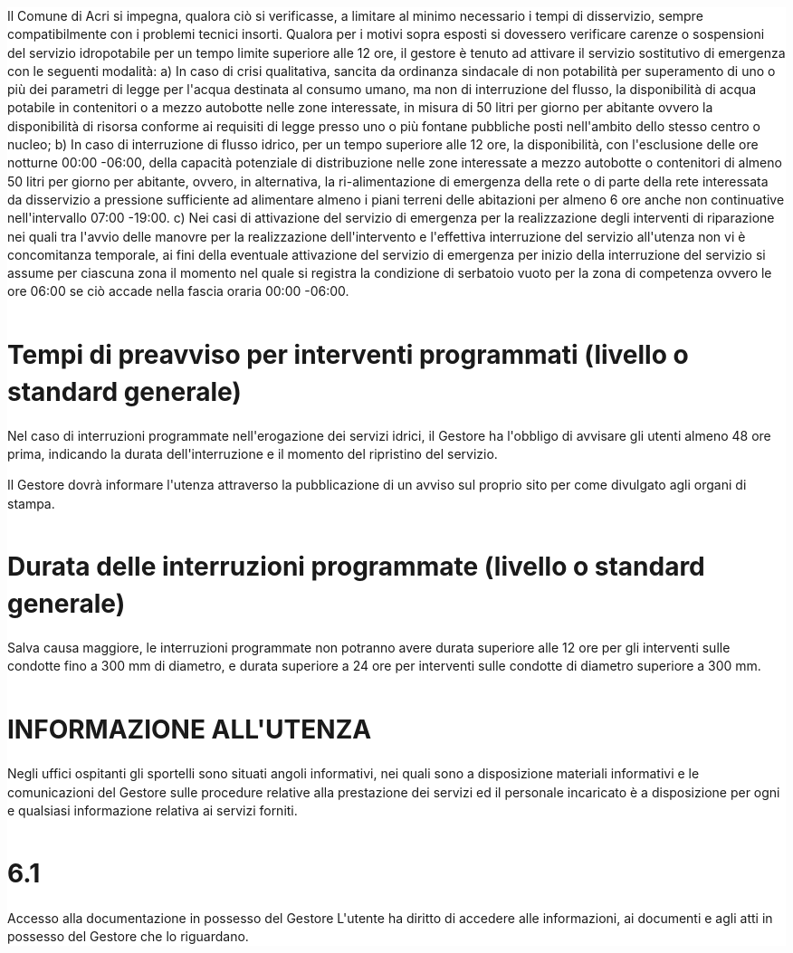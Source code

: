 Il Comune di Acri si impegna, qualora ciò si verificasse, a limitare al minimo necessario i tempi di disservizio, sempre compatibilmente con i problemi tecnici insorti. Qualora per i motivi sopra esposti si dovessero verificare carenze o sospensioni del servizio idropotabile per un tempo limite superiore alle 12 ore, il gestore è tenuto ad attivare il servizio sostitutivo di emergenza con le seguenti modalità: a) In caso di crisi qualitativa, sancita da ordinanza sindacale di non potabilità per superamento di uno o più dei parametri di legge per l'acqua destinata al consumo umano, ma non di interruzione del flusso, la disponibilità di acqua potabile in contenitori o a mezzo autobotte nelle zone interessate, in misura di 50 litri per giorno per abitante ovvero la disponibilità di risorsa conforme ai requisiti di legge presso uno o più fontane pubbliche posti nell'ambito dello stesso centro o nucleo; b) In caso di interruzione di flusso idrico, per un tempo superiore alle 12 ore, la disponibilità, con l'esclusione delle ore notturne 00:00 -06:00, della capacità potenziale di distribuzione nelle zone interessate a mezzo autobotte o contenitori di almeno 50 litri per giorno per abitante, ovvero, in alternativa, la ri-alimentazione di emergenza della rete o di parte della rete interessata da disservizio a pressione sufficiente ad alimentare almeno i piani terreni delle abitazioni per almeno 6 ore anche non continuative nell'intervallo 07:00 -19:00. c) Nei casi di attivazione del servizio di emergenza per la realizzazione degli interventi di riparazione nei quali tra l'avvio delle manovre per la realizzazione dell'intervento e l'effettiva interruzione del servizio all'utenza non vi è concomitanza temporale, ai fini della eventuale attivazione del servizio di emergenza per inizio della interruzione del servizio si assume per ciascuna zona il momento nel quale si registra la condizione di serbatoio vuoto per la zona di competenza ovvero le ore 06:00 se ciò accade nella fascia oraria 00:00 -06:00.

# Tempi di preavviso per interventi programmati (livello o standard generale)
Nel caso di interruzioni programmate nell'erogazione dei servizi idrici, il Gestore ha l'obbligo di avvisare gli utenti almeno 48 ore prima, indicando la durata dell'interruzione e il momento del ripristino del servizio.

Il Gestore dovrà informare l'utenza attraverso la pubblicazione di un avviso sul proprio sito per come divulgato agli organi di stampa.

# Durata delle interruzioni programmate (livello o standard generale)
Salva causa maggiore, le interruzioni programmate non potranno avere durata superiore alle 12 ore per gli interventi sulle condotte fino a 300 mm di diametro, e durata superiore a 24 ore per interventi sulle condotte di diametro superiore a 300 mm.

# INFORMAZIONE ALL'UTENZA
Negli uffici ospitanti gli sportelli sono situati angoli informativi, nei quali sono a disposizione materiali informativi e le comunicazioni del Gestore sulle procedure relative alla prestazione dei servizi ed il personale incaricato è a disposizione per ogni e qualsiasi informazione relativa ai servizi forniti.

# 6.1
Accesso alla documentazione in possesso del Gestore L'utente ha diritto di accedere alle informazioni, ai documenti e agli atti in possesso del Gestore che lo riguardano.
